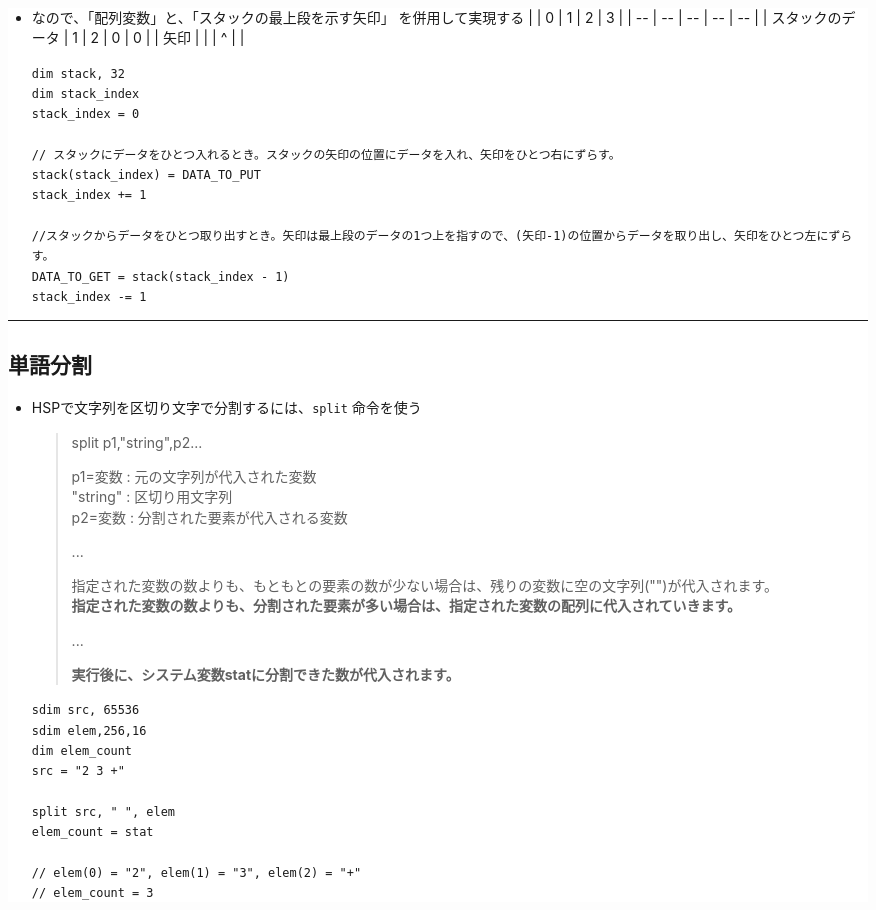 
* なので、「配列変数」と、「スタックの最上段を示す矢印」 を併用して実現する
    |    | 0  | 1  | 2  | 3  |
    | -- | -- | -- | -- | -- |
    | スタックのデータ | 1 | 2 | 0 | 0 |
    | 矢印 |  |  | ^ |  |


  ```hsp
  dim stack, 32
  dim stack_index
  stack_index = 0

  // スタックにデータをひとつ入れるとき。スタックの矢印の位置にデータを入れ、矢印をひとつ右にずらす。
  stack(stack_index) = DATA_TO_PUT
  stack_index += 1

  //スタックからデータをひとつ取り出すとき。矢印は最上段のデータの1つ上を指すので、(矢印-1)の位置からデータを取り出し、矢印をひとつ左にずらす。
  DATA_TO_GET = stack(stack_index - 1)
  stack_index -= 1
  ```


----

## 単語分割
* HSPで文字列を区切り文字で分割するには、` split ` 命令を使う

     >split p1,"string",p2...
     >
     >p1=変数 : 元の文字列が代入された変数  
     >"string" : 区切り用文字列  
     >p2=変数 : 分割された要素が代入される変数  
     >
     > ...
     >
     >指定された変数の数よりも、もともとの要素の数が少ない場合は、残りの変数に空の文字列("")が代入されます。  
     >**指定された変数の数よりも、分割された要素が多い場合は、指定された変数の配列に代入されていきます。**
     >
     > ...
     >
     >**実行後に、システム変数statに分割できた数が代入されます。**

     ```hsp
     sdim src, 65536
     sdim elem,256,16 
     dim elem_count
     src = "2 3 +"
 
     split src, " ", elem
     elem_count = stat
 
     // elem(0) = "2", elem(1) = "3", elem(2) = "+"
     // elem_count = 3
     ```
